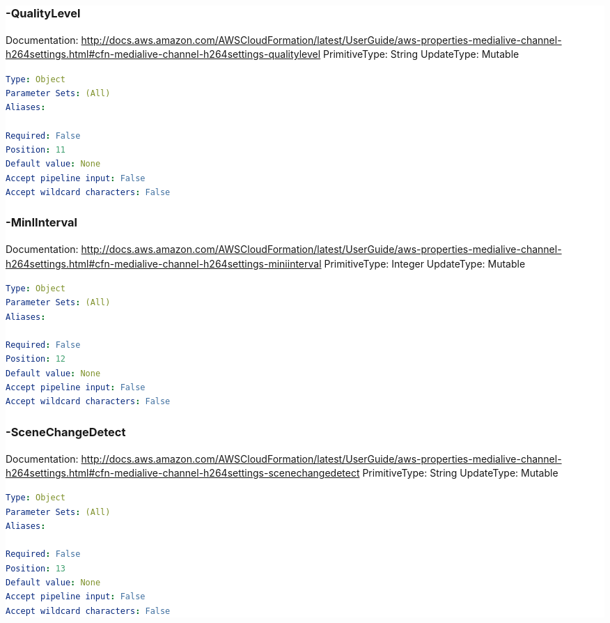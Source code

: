 ### -QualityLevel
Documentation: http://docs.aws.amazon.com/AWSCloudFormation/latest/UserGuide/aws-properties-medialive-channel-h264settings.html#cfn-medialive-channel-h264settings-qualitylevel
PrimitiveType: String
UpdateType: Mutable

```yaml
Type: Object
Parameter Sets: (All)
Aliases:

Required: False
Position: 11
Default value: None
Accept pipeline input: False
Accept wildcard characters: False
```

### -MinIInterval
Documentation: http://docs.aws.amazon.com/AWSCloudFormation/latest/UserGuide/aws-properties-medialive-channel-h264settings.html#cfn-medialive-channel-h264settings-miniinterval
PrimitiveType: Integer
UpdateType: Mutable

```yaml
Type: Object
Parameter Sets: (All)
Aliases:

Required: False
Position: 12
Default value: None
Accept pipeline input: False
Accept wildcard characters: False
```

### -SceneChangeDetect
Documentation: http://docs.aws.amazon.com/AWSCloudFormation/latest/UserGuide/aws-properties-medialive-channel-h264settings.html#cfn-medialive-channel-h264settings-scenechangedetect
PrimitiveType: String
UpdateType: Mutable

```yaml
Type: Object
Parameter Sets: (All)
Aliases:

Required: False
Position: 13
Default value: None
Accept pipeline input: False
Accept wildcard characters: False
```
